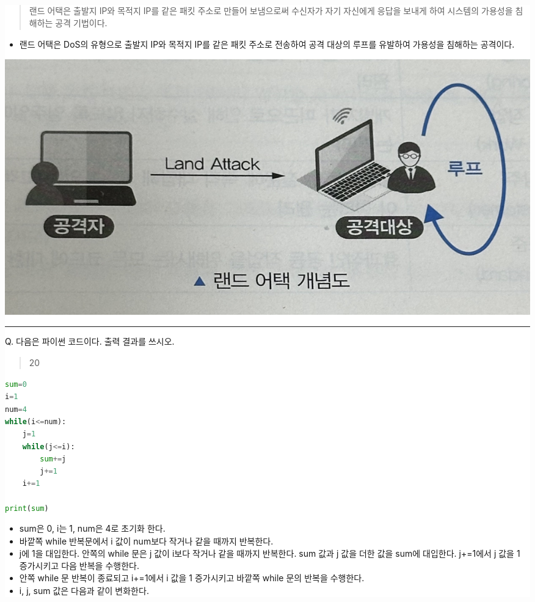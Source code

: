 > 랜드 어택은 출발지 IP와 목적지 IP를 같은 패킷 주소로 만들어 보냄으로써 수신자가 자기 자신에게 응답을 보내게 하여 시스템의 가용성을 침해하는 공격 기법이다.
> 

- 랜드 어택은 DoS의 유형으로 출발지 IP와 목적지 IP를 같은 패킷 주소로 전송하여 공격 대상의 루프를 유발하여 가용성을 침해하는 공격이다.

![이미지](/assets/img/exam/29/%EB%AA%A8%EC%9D%98%EA%B3%A0%EC%82%AC_29%ED%9A%8C(2).png)

---

Q. 다음은 파이썬 코드이다. 출력 결과를 쓰시오.

> 20
> 

```python
sum=0
i=1
num=4
while(i<=num):
	j=1
	while(j<=i):
		sum+=j
		j+=1
	i+=1

print(sum)
```

- sum은 0, i는 1, num은 4로 초기화 한다.
- 바깥쪽 while 반복문에서 i 값이 num보다 작거나 같을 때까지 반복한다.
- j에 1을 대입한다. 안쪽의 while 문은 j 값이 i보다 작거나 같을 때까지 반복한다. sum 값과 j 값을 더한 값을 sum에 대입한다. j+=1에서 j 값을 1 증가시키고 다음 반복을 수행한다.
- 안쪽 while 문 반복이 종료되고 i+=1에서 i 값을 1 증가시키고 바깥쪽 while 문의 반복을 수행한다.
- i, j, sum 값은 다음과 같이 변화한다.
    